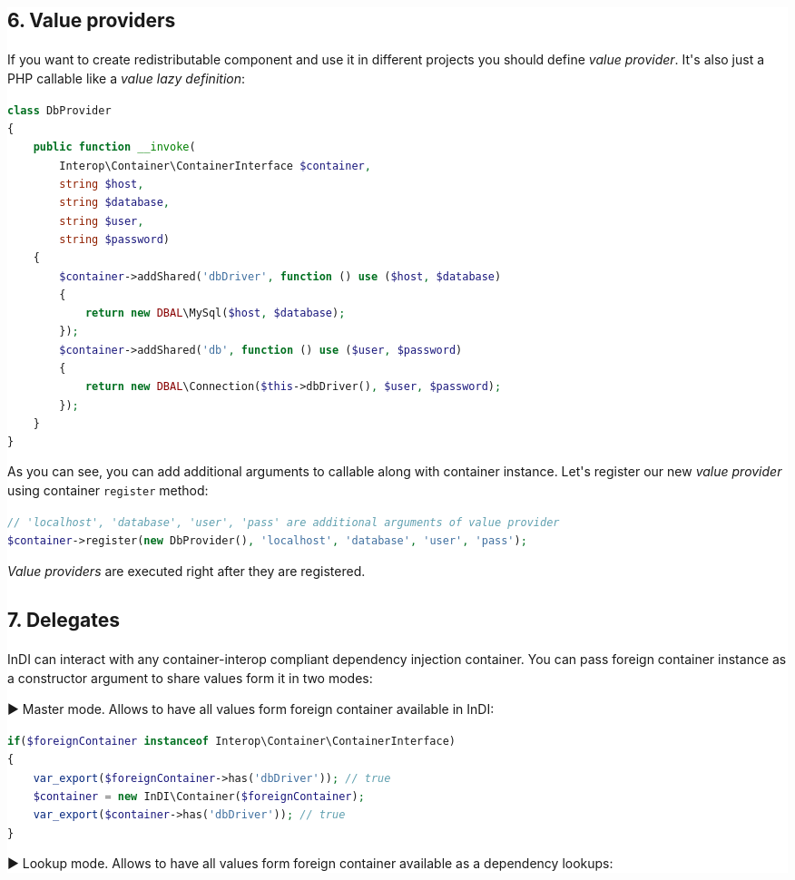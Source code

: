## 6. Value providers

If you want to create redistributable component and use it in different projects
you should define *value provider*. It's also just a PHP callable like a *value lazy definition*:

```php
class DbProvider
{
    public function __invoke(
        Interop\Container\ContainerInterface $container,
        string $host,
        string $database,
        string $user,
        string $password)
    {
        $container->addShared('dbDriver', function () use ($host, $database)
        {
            return new DBAL\MySql($host, $database);
        });
        $container->addShared('db', function () use ($user, $password)
        {
            return new DBAL\Connection($this->dbDriver(), $user, $password);
        });
    }
}

```
As you can see, you can add additional arguments to callable along with container instance.
Let's register our new *value provider* using container `register` method:

```php
// 'localhost', 'database', 'user', 'pass' are additional arguments of value provider
$container->register(new DbProvider(), 'localhost', 'database', 'user', 'pass');
```
*Value providers* are executed right after they are registered.

## 7. Delegates

InDI can interact with any container-interop compliant dependency injection container.
You can pass foreign container instance as a constructor argument to share values form it
in two modes:

► Master mode. Allows to have all values form foreign container available in InDI:

```php
if($foreignContainer instanceof Interop\Container\ContainerInterface)
{
    var_export($foreignContainer->has('dbDriver')); // true
    $container = new InDI\Container($foreignContainer);
    var_export($container->has('dbDriver')); // true
}
```

► Lookup mode. Allows to have all values form foreign container available as a dependency lookups:
